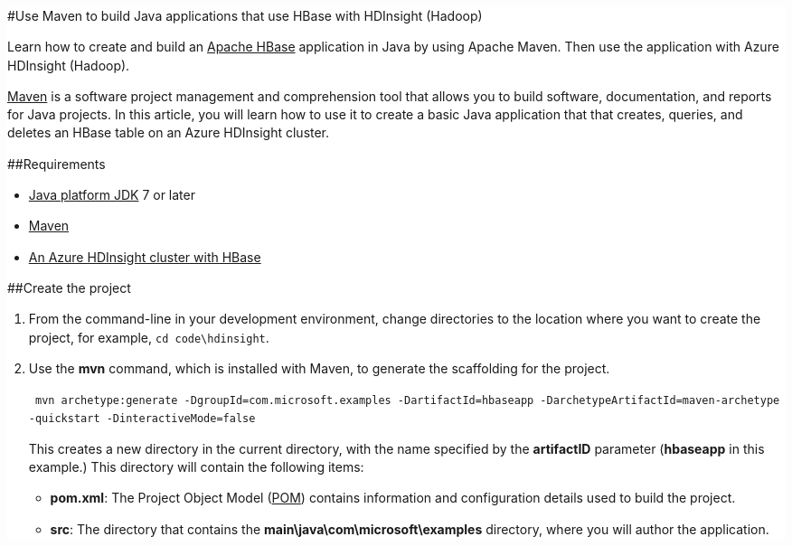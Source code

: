 <properties
	pageTitle="Build an HBase application using Maven"
	description="Learn how to use Apache Maven to build a Java-based Apache HBase application, then deploy it to Azure HDInsight"
	services="hdinsight"
	documentationCenter=""
	authors="Blackmist"
	manager="paulettm"
	editor=""/>

<tags
	ms.service="hdinsight"
	ms.workload="big-data"
	ms.tgt_pltfrm="na"
	ms.devlang="na"
	ms.topic="article"
	ms.date="03/31/2014"
	ms.author="larryfr"/>

#Use Maven to build Java applications that use HBase with HDInsight (Hadoop)

Learn how to create and build an [Apache HBase](http://hbase.apache.org/) application in Java by using Apache Maven. Then use the application with Azure HDInsight (Hadoop).

[Maven](http://maven.apache.org/) is a software project management and comprehension tool that allows you to build software, documentation, and reports for Java projects. In this article, you will learn how to use it to create a basic Java application that that creates, queries, and deletes an HBase table on an Azure HDInsight cluster.

##Requirements

* [Java platform JDK](http://www.oracle.com/technetwork/java/javase/downloads/index.html) 7 or later

* [Maven](http://maven.apache.org/)

* [An Azure HDInsight cluster with HBase](hdinsight-hbase-get-started.md#create-hbase-cluster)

##Create the project

1. From the command-line in your development environment, change directories to the location where you want to create the project, for example, `cd code\hdinsight`.

2. Use the __mvn__ command, which is installed with Maven, to generate the scaffolding for the project.

		mvn archetype:generate -DgroupId=com.microsoft.examples -DartifactId=hbaseapp -DarchetypeArtifactId=maven-archetype-quickstart -DinteractiveMode=false

	This creates a new directory in the current directory, with the name specified by the __artifactID__ parameter (**hbaseapp** in this example.) This directory will contain the following items:

	* __pom.xml__:  The Project Object Model ([POM](http://maven.apache.org/guides/introduction/introduction-to-the-pom.html)) contains information and configuration details used to build the project.

	* __src__: The directory that contains the __main\java\com\microsoft\examples__ directory, where you will author the application.

